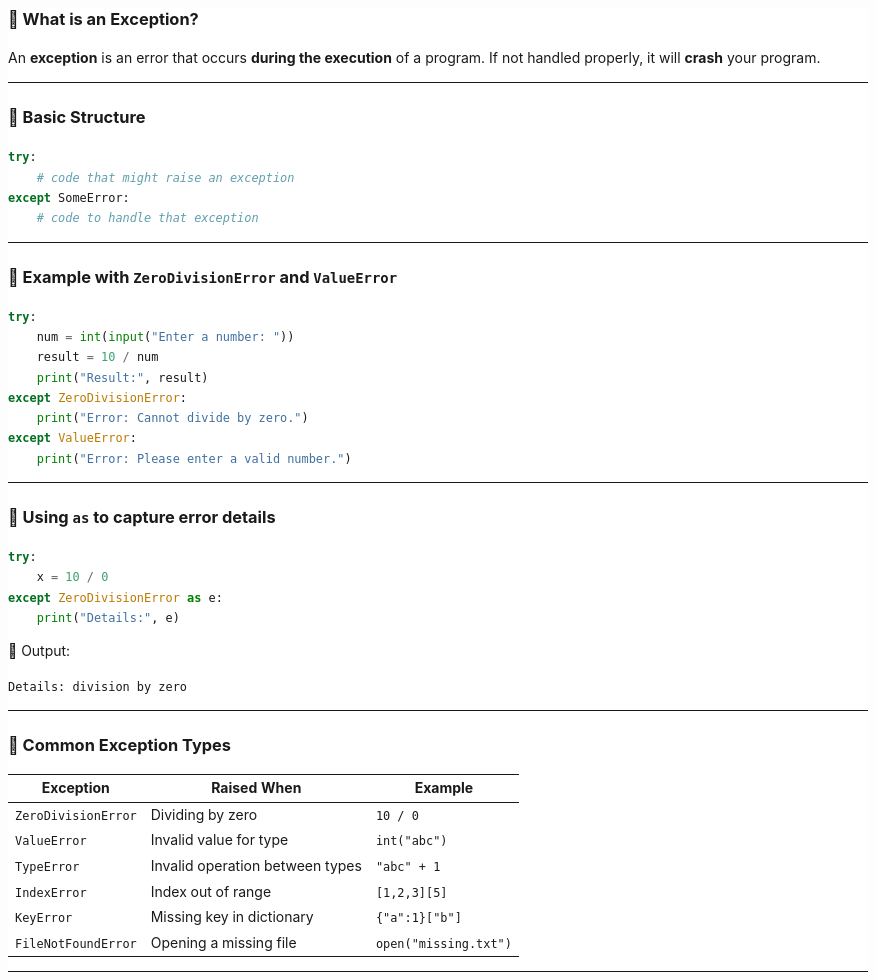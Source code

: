 ### 🔹 What is an Exception?

An **exception** is an error that occurs **during the execution** of a program. If not handled properly, it will **crash** your program.

---

### 🔹 Basic Structure

```python
try:
    # code that might raise an exception
except SomeError:
    # code to handle that exception
```

---

### 🔹 Example with `ZeroDivisionError` and `ValueError`

```python
try:
    num = int(input("Enter a number: "))
    result = 10 / num
    print("Result:", result)
except ZeroDivisionError:
    print("Error: Cannot divide by zero.")
except ValueError:
    print("Error: Please enter a valid number.")
```

---

### 🔹 Using `as` to capture error details

```python
try:
    x = 10 / 0
except ZeroDivisionError as e:
    print("Details:", e)
```

🔸 Output:

```
Details: division by zero
```

---

### 🔹 Common Exception Types

| Exception           | Raised When                     | Example               |
| ------------------- | ------------------------------- | --------------------- |
| `ZeroDivisionError` | Dividing by zero                | `10 / 0`              |
| `ValueError`        | Invalid value for type          | `int("abc")`          |
| `TypeError`         | Invalid operation between types | `"abc" + 1`           |
| `IndexError`        | Index out of range              | `[1,2,3][5]`          |
| `KeyError`          | Missing key in dictionary       | `{"a":1}["b"]`        |
| `FileNotFoundError` | Opening a missing file          | `open("missing.txt")` |

---